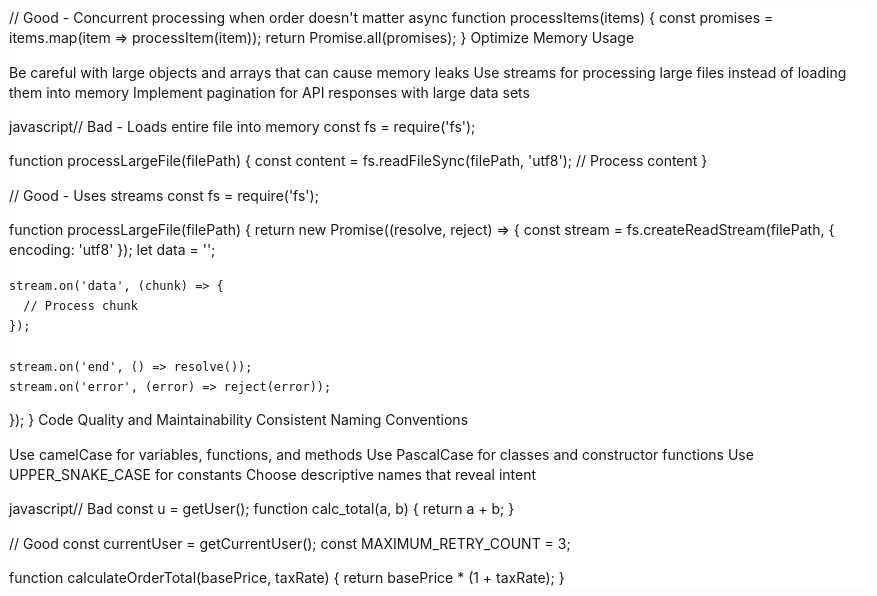 // Good - Concurrent processing when order doesn't matter
async function processItems(items) {
  const promises = items.map(item => processItem(item));
  return Promise.all(promises);
}
Optimize Memory Usage

Be careful with large objects and arrays that can cause memory leaks
Use streams for processing large files instead of loading them into memory
Implement pagination for API responses with large data sets

javascript// Bad - Loads entire file into memory
const fs = require('fs');

function processLargeFile(filePath) {
  const content = fs.readFileSync(filePath, 'utf8');
  // Process content
}

// Good - Uses streams
const fs = require('fs');

function processLargeFile(filePath) {
  return new Promise((resolve, reject) => {
    const stream = fs.createReadStream(filePath, { encoding: 'utf8' });
    let data = '';
    
    stream.on('data', (chunk) => {
      // Process chunk
    });
    
    stream.on('end', () => resolve());
    stream.on('error', (error) => reject(error));
  });
}
Code Quality and Maintainability
Consistent Naming Conventions

Use camelCase for variables, functions, and methods
Use PascalCase for classes and constructor functions
Use UPPER_SNAKE_CASE for constants
Choose descriptive names that reveal intent

javascript// Bad
const u = getUser();
function calc_total(a, b) {
  return a + b;
}

// Good
const currentUser = getCurrentUser();
const MAXIMUM_RETRY_COUNT = 3;

function calculateOrderTotal(basePrice, taxRate) {
  return basePrice * (1 + taxRate);
}
